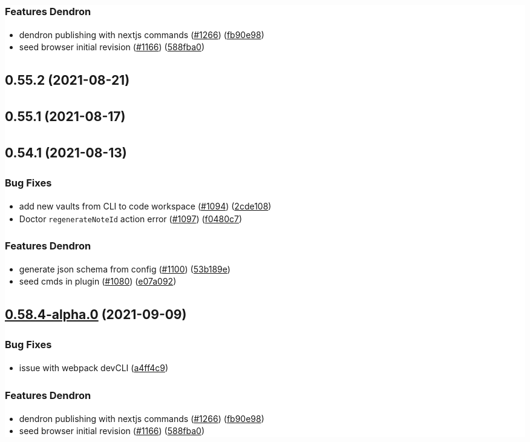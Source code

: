 
### Features Dendron

* dendron publishing with nextjs commands ([#1266](https://github.com/dendronhq/dendron/issues/1266)) ([fb90e98](https://github.com/dendronhq/dendron/commit/fb90e98999c1073b58480eb7364f6a70e31a6903))
* seed browser initial revision ([#1166](https://github.com/dendronhq/dendron/issues/1166)) ([588fba0](https://github.com/dendronhq/dendron/commit/588fba05bbd9e3dabadd5e02d9fde72d80ed8148))



## 0.55.2 (2021-08-21)



## 0.55.1 (2021-08-17)



## 0.54.1 (2021-08-13)


### Bug Fixes

* add new vaults from CLI to code workspace ([#1094](https://github.com/dendronhq/dendron/issues/1094)) ([2cde108](https://github.com/dendronhq/dendron/commit/2cde108b4c88a5c9d13b8eb6370f69879d6c9a62))
* Doctor `regenerateNoteId` action error ([#1097](https://github.com/dendronhq/dendron/issues/1097)) ([f0480c7](https://github.com/dendronhq/dendron/commit/f0480c7306eb07a2d40ea2b4278757d6c8dd26bb))


### Features Dendron

* generate json schema from config ([#1100](https://github.com/dendronhq/dendron/issues/1100)) ([53b189e](https://github.com/dendronhq/dendron/commit/53b189ec973a8d3d3ccf300a0e59908197f4efb1))
* seed cmds in plugin ([#1080](https://github.com/dendronhq/dendron/issues/1080)) ([e07a092](https://github.com/dendronhq/dendron/commit/e07a092b1a75548574f2ea45f1b465490b2091f3))





## [0.58.4-alpha.0](https://github.com/dendronhq/dendron/compare/v0.53.0...v0.58.4-alpha.0) (2021-09-09)


### Bug Fixes

* issue with webpack devCLI ([a4ff4c9](https://github.com/dendronhq/dendron/commit/a4ff4c9ae28ff31ab6f9483c339ae78b5144e185))


### Features Dendron

* dendron publishing with nextjs commands ([#1266](https://github.com/dendronhq/dendron/issues/1266)) ([fb90e98](https://github.com/dendronhq/dendron/commit/fb90e98999c1073b58480eb7364f6a70e31a6903))
* seed browser initial revision ([#1166](https://github.com/dendronhq/dendron/issues/1166)) ([588fba0](https://github.com/dendronhq/dendron/commit/588fba05bbd9e3dabadd5e02d9fde72d80ed8148))

